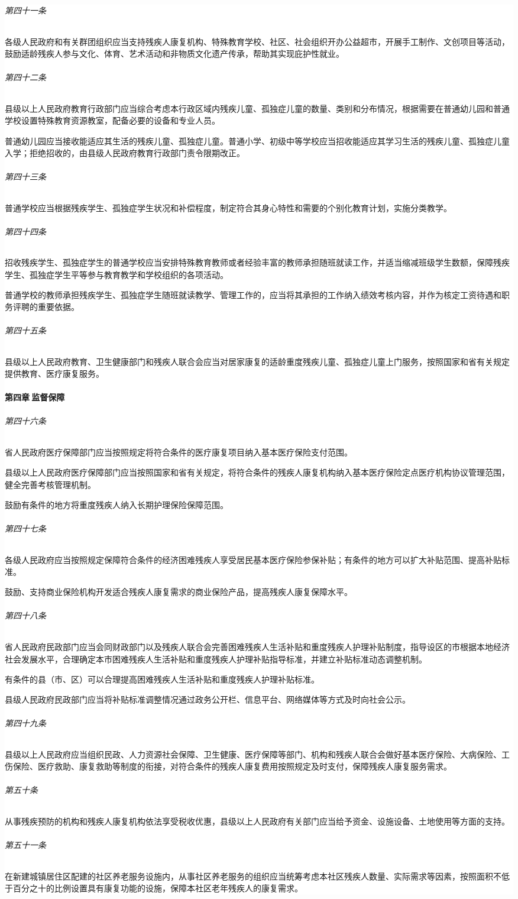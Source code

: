 ###### 第四十一条

各级人民政府和有关群团组织应当支持残疾人康复机构、特殊教育学校、社区、社会组织开办公益超市，开展手工制作、文创项目等活动，鼓励适龄残疾人参与文化、体育、艺术活动和非物质文化遗产传承，帮助其实现庇护性就业。

###### 第四十二条

县级以上人民政府教育行政部门应当综合考虑本行政区域内残疾儿童、孤独症儿童的数量、类别和分布情况，根据需要在普通幼儿园和普通学校设置特殊教育资源教室，配备必要的设备和专业人员。

普通幼儿园应当接收能适应其生活的残疾儿童、孤独症儿童。普通小学、初级中等学校应当招收能适应其学习生活的残疾儿童、孤独症儿童入学；拒绝招收的，由县级人民政府教育行政部门责令限期改正。

###### 第四十三条

普通学校应当根据残疾学生、孤独症学生状况和补偿程度，制定符合其身心特性和需要的个别化教育计划，实施分类教学。

###### 第四十四条

招收残疾学生、孤独症学生的普通学校应当安排特殊教育教师或者经验丰富的教师承担随班就读工作，并适当缩减班级学生数额，保障残疾学生、孤独症学生平等参与教育教学和学校组织的各项活动。

普通学校的教师承担残疾学生、孤独症学生随班就读教学、管理工作的，应当将其承担的工作纳入绩效考核内容，并作为核定工资待遇和职务评聘的重要依据。

###### 第四十五条

县级以上人民政府教育、卫生健康部门和残疾人联合会应当对居家康复的适龄重度残疾儿童、孤独症儿童上门服务，按照国家和省有关规定提供教育、医疗康复服务。

#### 第四章 监督保障

###### 第四十六条

省人民政府医疗保障部门应当按照规定将符合条件的医疗康复项目纳入基本医疗保险支付范围。

县级以上人民政府医疗保障部门应当按照国家和省有关规定，将符合条件的残疾人康复机构纳入基本医疗保险定点医疗机构协议管理范围，健全完善考核管理机制。

鼓励有条件的地方将重度残疾人纳入长期护理保险保障范围。

###### 第四十七条

各级人民政府应当按照规定保障符合条件的经济困难残疾人享受居民基本医疗保险参保补贴；有条件的地方可以扩大补贴范围、提高补贴标准。

鼓励、支持商业保险机构开发适合残疾人康复需求的商业保险产品，提高残疾人康复保障水平。

###### 第四十八条

省人民政府民政部门应当会同财政部门以及残疾人联合会完善困难残疾人生活补贴和重度残疾人护理补贴制度，指导设区的市根据本地经济社会发展水平，合理确定本市困难残疾人生活补贴和重度残疾人护理补贴指导标准，并建立补贴标准动态调整机制。

有条件的县（市、区）可以合理提高困难残疾人生活补贴和重度残疾人护理补贴标准。

县级人民政府民政部门应当将补贴标准调整情况通过政务公开栏、信息平台、网络媒体等方式及时向社会公示。

###### 第四十九条

县级以上人民政府应当组织民政、人力资源社会保障、卫生健康、医疗保障等部门、机构和残疾人联合会做好基本医疗保险、大病保险、工伤保险、医疗救助、康复救助等制度的衔接，对符合条件的残疾人康复费用按照规定及时支付，保障残疾人康复服务需求。

###### 第五十条

从事残疾预防的机构和残疾人康复机构依法享受税收优惠，县级以上人民政府有关部门应当给予资金、设施设备、土地使用等方面的支持。

###### 第五十一条

在新建城镇居住区配建的社区养老服务设施内，从事社区养老服务的组织应当统筹考虑本社区残疾人数量、实际需求等因素，按照面积不低于百分之十的比例设置具有康复功能的设施，保障本社区老年残疾人的康复需求。
